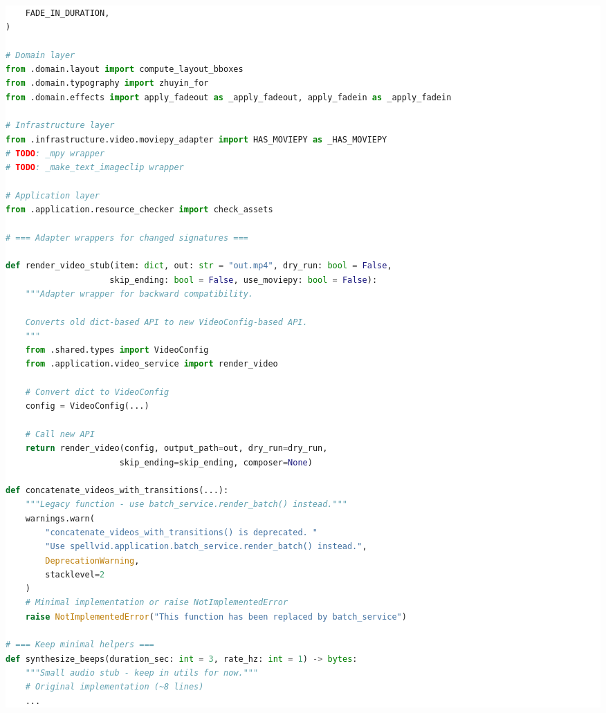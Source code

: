 ```python
    FADE_IN_DURATION,
)

# Domain layer
from .domain.layout import compute_layout_bboxes
from .domain.typography import zhuyin_for
from .domain.effects import apply_fadeout as _apply_fadeout, apply_fadein as _apply_fadein

# Infrastructure layer
from .infrastructure.video.moviepy_adapter import HAS_MOVIEPY as _HAS_MOVIEPY
# TODO: _mpy wrapper
# TODO: _make_text_imageclip wrapper

# Application layer
from .application.resource_checker import check_assets

# === Adapter wrappers for changed signatures ===

def render_video_stub(item: dict, out: str = "out.mp4", dry_run: bool = False, 
                     skip_ending: bool = False, use_moviepy: bool = False):
    """Adapter wrapper for backward compatibility.
    
    Converts old dict-based API to new VideoConfig-based API.
    """
    from .shared.types import VideoConfig
    from .application.video_service import render_video
    
    # Convert dict to VideoConfig
    config = VideoConfig(...)
    
    # Call new API
    return render_video(config, output_path=out, dry_run=dry_run, 
                       skip_ending=skip_ending, composer=None)

def concatenate_videos_with_transitions(...):
    """Legacy function - use batch_service.render_batch() instead."""
    warnings.warn(
        "concatenate_videos_with_transitions() is deprecated. "
        "Use spellvid.application.batch_service.render_batch() instead.",
        DeprecationWarning,
        stacklevel=2
    )
    # Minimal implementation or raise NotImplementedError
    raise NotImplementedError("This function has been replaced by batch_service")

# === Keep minimal helpers ===
def synthesize_beeps(duration_sec: int = 3, rate_hz: int = 1) -> bytes:
    """Small audio stub - keep in utils for now."""
    # Original implementation (~8 lines)
    ...
```
